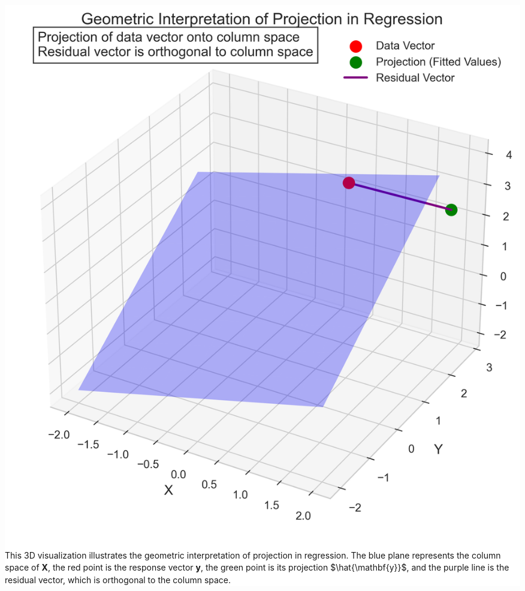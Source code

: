 ![Projection in 3D](../Images/L3_1_Quiz_7/plot4_projection_3d.png)

This 3D visualization illustrates the geometric interpretation of projection in regression. The blue plane represents the column space of $\mathbf{X}$, the red point is the response vector $\mathbf{y}$, the green point is its projection $\hat{\mathbf{y}}$, and the purple line is the residual vector, which is orthogonal to the column space.
